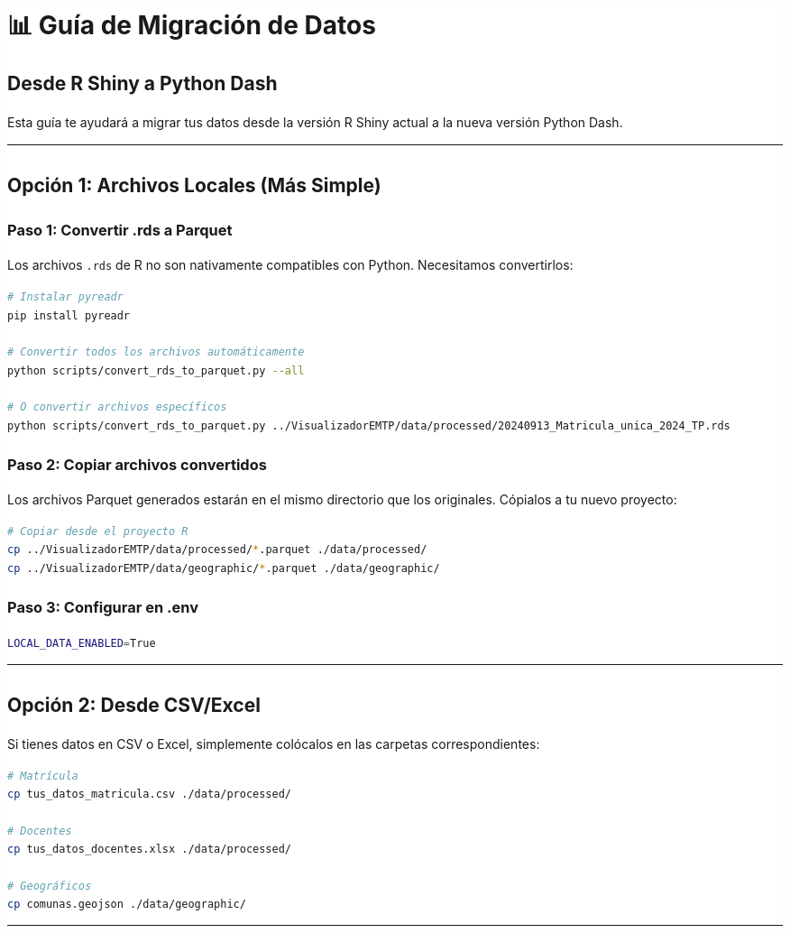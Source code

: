 # 📊 Guía de Migración de Datos

## Desde R Shiny a Python Dash

Esta guía te ayudará a migrar tus datos desde la versión R Shiny actual a la nueva versión Python Dash.

---

## Opción 1: Archivos Locales (Más Simple)

### Paso 1: Convertir .rds a Parquet

Los archivos `.rds` de R no son nativamente compatibles con Python. Necesitamos convertirlos:

```bash
# Instalar pyreadr
pip install pyreadr

# Convertir todos los archivos automáticamente
python scripts/convert_rds_to_parquet.py --all

# O convertir archivos específicos
python scripts/convert_rds_to_parquet.py ../VisualizadorEMTP/data/processed/20240913_Matricula_unica_2024_TP.rds
```

### Paso 2: Copiar archivos convertidos

Los archivos Parquet generados estarán en el mismo directorio que los originales. Cópialos a tu nuevo proyecto:

```bash
# Copiar desde el proyecto R
cp ../VisualizadorEMTP/data/processed/*.parquet ./data/processed/
cp ../VisualizadorEMTP/data/geographic/*.parquet ./data/geographic/
```

### Paso 3: Configurar en .env

```bash
LOCAL_DATA_ENABLED=True
```

---

## Opción 2: Desde CSV/Excel

Si tienes datos en CSV o Excel, simplemente colócalos en las carpetas correspondientes:

```bash
# Matrícula
cp tus_datos_matricula.csv ./data/processed/

# Docentes
cp tus_datos_docentes.xlsx ./data/processed/

# Geográficos
cp comunas.geojson ./data/geographic/
```

---